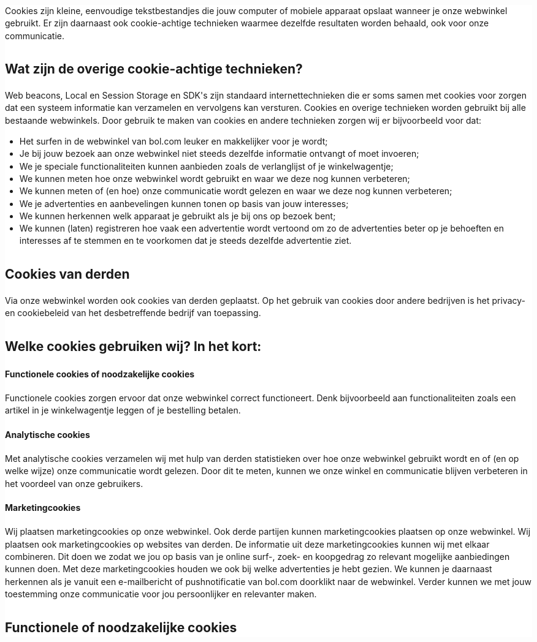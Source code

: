 Cookies zijn kleine, eenvoudige tekstbestandjes die jouw computer of mobiele apparaat opslaat wanneer je onze webwinkel gebruikt. Er zijn daarnaast ook cookie-achtige technieken waarmee dezelfde resultaten worden behaald, ook voor onze communicatie.

Wat zijn de overige cookie-achtige technieken?
----------------------------------------------

Web beacons, Local en Session Storage en SDK's zijn standaard internettechnieken die er soms samen met cookies voor zorgen dat een systeem informatie kan verzamelen en vervolgens kan versturen. Cookies en overige technieken worden gebruikt bij alle bestaande webwinkels. Door gebruik te maken van cookies en andere technieken zorgen wij er bijvoorbeeld voor dat:

* Het surfen in de webwinkel van bol.com leuker en makkelijker voor je wordt;
* Je bij jouw bezoek aan onze webwinkel niet steeds dezelfde informatie ontvangt of moet invoeren;
* We je speciale functionaliteiten kunnen aanbieden zoals de verlanglijst of je winkelwagentje;
* We kunnen meten hoe onze webwinkel wordt gebruikt en waar we deze nog kunnen verbeteren;
* We kunnen meten of (en hoe) onze communicatie wordt gelezen en waar we deze nog kunnen verbeteren;
* We je advertenties en aanbevelingen kunnen tonen op basis van jouw interesses;
* We kunnen herkennen welk apparaat je gebruikt als je bij ons op bezoek bent;
* We kunnen (laten) registreren hoe vaak een advertentie wordt vertoond om zo de advertenties beter op je behoeften en interesses af te stemmen en te voorkomen dat je steeds dezelfde advertentie ziet.

Cookies van derden
------------------

Via onze webwinkel worden ook cookies van derden geplaatst. Op het gebruik van cookies door andere bedrijven is het privacy- en cookiebeleid van het desbetreffende bedrijf van toepassing.

Welke cookies gebruiken wij? In het kort:
-----------------------------------------

#### Functionele cookies of noodzakelijke cookies

Functionele cookies zorgen ervoor dat onze webwinkel correct functioneert. Denk bijvoorbeeld aan functionaliteiten zoals een artikel in je winkelwagentje leggen of je bestelling betalen.

#### Analytische cookies

Met analytische cookies verzamelen wij met hulp van derden statistieken over hoe onze webwinkel gebruikt wordt en of (en op welke wijze) onze communicatie wordt gelezen. Door dit te meten, kunnen we onze winkel en communicatie blijven verbeteren in het voordeel van onze gebruikers.

#### Marketingcookies

Wij plaatsen marketingcookies op onze webwinkel. Ook derde partijen kunnen marketingcookies plaatsen op onze webwinkel. Wij plaatsen ook marketingcookies op websites van derden. De informatie uit deze marketingcookies kunnen wij met elkaar combineren. Dit doen we zodat we jou op basis van je online surf-, zoek- en koopgedrag zo relevant mogelijke aanbiedingen kunnen doen. Met deze marketingcookies houden we ook bij welke advertenties je hebt gezien. We kunnen je daarnaast herkennen als je vanuit een e-mailbericht of pushnotificatie van bol.com doorklikt naar de webwinkel. Verder kunnen we met jouw toestemming onze communicatie voor jou persoonlijker en relevanter maken.

Functionele of noodzakelijke cookies
------------------------------------

